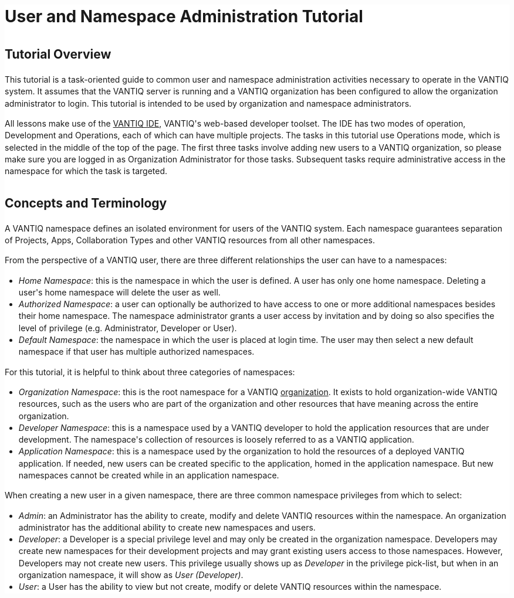 # User and Namespace Administration Tutorial
## Tutorial Overview
This tutorial is a task-oriented guide to common user and namespace administration activities necessary to operate in the VANTIQ system. It assumes that the VANTIQ server is running and a VANTIQ organization has been configured to allow the organization administrator to login. This tutorial is intended to be used by organization and namespace administrators.

All lessons make use of the [VANTIQ IDE](../../../), VANTIQ's web-based developer toolset. The IDE has two modes of operation, Development and Operations, each of which can have multiple projects. The tasks in this tutorial use Operations mode, which is selected in the middle of the top of the page. The first three tasks involve adding new users to a VANTIQ organization, so please make sure you are logged in as Organization Administrator for those tasks. Subsequent tasks require administrative access in the namespace for which the task is targeted.

## Concepts and Terminology
A VANTIQ namespace defines an isolated environment for users of the VANTIQ system. Each namespace guarantees separation of Projects, Apps, Collaboration Types and other VANTIQ resources from all other namespaces.

From the perspective of a VANTIQ user, there are three different relationships the user can have to a namespaces:

* _Home Namespace_: this is the namespace in which the user is defined. A user has only one home namespace. Deleting a user's home namespace will delete the user as well.
* _Authorized Namespace_: a user can optionally be authorized to have access to one or more additional namespaces besides their home namespace. The namespace administrator grants a user access by invitation and by doing so also specifies the level of privilege (e.g. Administrator, Developer or User).
* _Default Namespace_: the namespace in which the user is placed at login time. The user may then select a new default namespace if that user has multiple authorized namespaces.

For this tutorial, it is helpful to think about three categories of namespaces:

* _Organization Namespace_: this is the root namespace for a VANTIQ [organization](../resourceguide/index.html#organizations). It exists to hold organization-wide VANTIQ resources, such as the users who are part of the organization and other resources that have meaning across the entire organization.
* _Developer Namespace_: this is a namespace used by a VANTIQ developer to hold the application resources that are under development. The namespace's collection of resources is loosely referred to as a VANTIQ application.
* _Application Namespace_: this is a namespace used by the organization to hold the resources of a deployed VANTIQ application. If needed, new users can be created specific to the application, homed in the application namespace.  But new namespaces cannot be created while in an application namespace.

When creating a new user in a given namespace, there are three common namespace privileges from which to select:

* _Admin_: an Administrator has the ability to create, modify and delete VANTIQ resources within the namespace. An organization administrator has the additional ability to create new namespaces and users.
* _Developer_: a Developer is a special privilege level and may only be created in the organization namespace. Developers may create new namespaces for their development projects and may grant existing users access to those namespaces. However, Developers may not create new users.  This privilege usually shows up as _Developer_ in the privilege pick-list, but when in an organization namespace, it will show as _User (Developer)_.
* _User_: a User has the ability to view but not create, modify or delete VANTIQ resources within the namespace.
